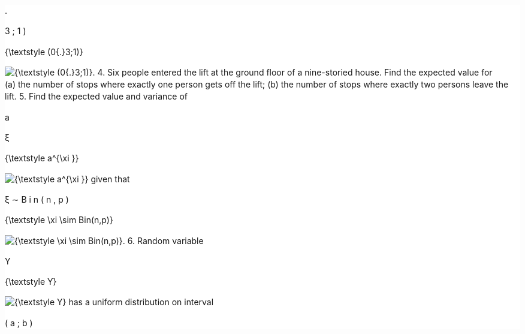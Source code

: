 .

3
;
1
)


{\textstyle (0{.}3;1)}

![{\textstyle (0{.}3;1)}](https://wikimedia.org/api/rest_v1/media/math/render/svg/d22372f2c383609049451854754844f9fd3df4f0).
4. Six people entered the lift at the ground floor of a nine-storied house. Find the expected value for (a) the number of stops where exactly one person gets off the lift; (b) the number of stops where exactly two persons leave the lift.
5. Find the expected value and variance of 




a

ξ




{\textstyle a^{\xi }}

![{\textstyle a^{\xi }}](https://wikimedia.org/api/rest_v1/media/math/render/svg/1edc3a0499ea1cdfe344d00ab6e6004f74091b5d) given that 



ξ
∼
B
i
n
(
n
,
p
)


{\textstyle \xi \sim Bin(n,p)}

![{\textstyle \xi \sim Bin(n,p)}](https://wikimedia.org/api/rest_v1/media/math/render/svg/b8e21976590296894d5a69e823c2db5e46f513cd).
6. Random variable 



Y


{\textstyle Y}

![{\textstyle Y}](https://wikimedia.org/api/rest_v1/media/math/render/svg/6222becc4f0c5effa012e5335b170575fdbbaad3) has a uniform distribution on interval 



(
a
;
b
)

